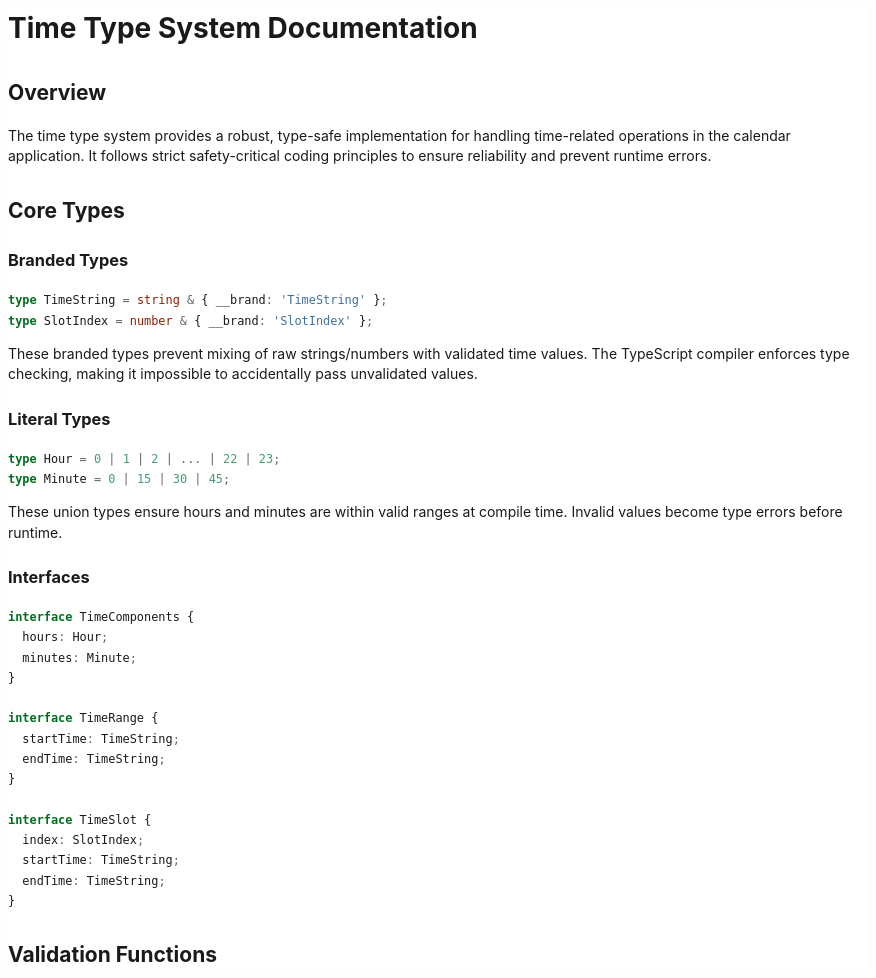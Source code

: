 # Time Type System Documentation

## Overview

The time type system provides a robust, type-safe implementation for handling time-related operations in the calendar application. It follows strict safety-critical coding principles to ensure reliability and prevent runtime errors.

## Core Types

### Branded Types

```typescript
type TimeString = string & { __brand: 'TimeString' };
type SlotIndex = number & { __brand: 'SlotIndex' };
```

These branded types prevent mixing of raw strings/numbers with validated time values. The TypeScript compiler enforces type checking, making it impossible to accidentally pass unvalidated values.

### Literal Types

```typescript
type Hour = 0 | 1 | 2 | ... | 22 | 23;
type Minute = 0 | 15 | 30 | 45;
```

These union types ensure hours and minutes are within valid ranges at compile time. Invalid values become type errors before runtime.

### Interfaces

```typescript
interface TimeComponents {
  hours: Hour;
  minutes: Minute;
}

interface TimeRange {
  startTime: TimeString;
  endTime: TimeString;
}

interface TimeSlot {
  index: SlotIndex;
  startTime: TimeString;
  endTime: TimeString;
}
```

## Validation Functions
